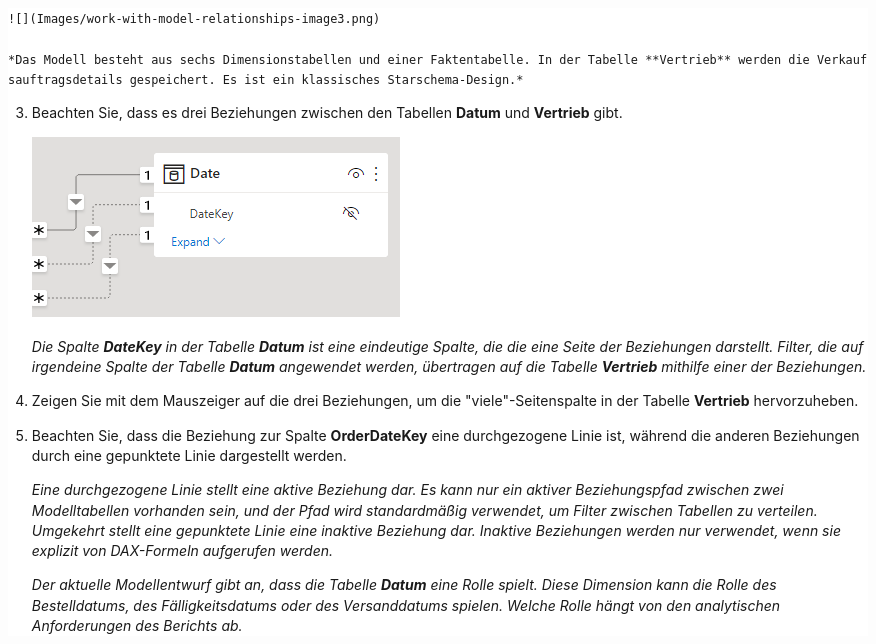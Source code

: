     ![](Images/work-with-model-relationships-image3.png)

    *Das Modell besteht aus sechs Dimensionstabellen und einer Faktentabelle. In der Tabelle **Vertrieb** werden die Verkaufsauftragsdetails gespeichert. Es ist ein klassisches Starschema-Design.*

3. Beachten Sie, dass es drei Beziehungen zwischen den Tabellen **Datum** und **Vertrieb** gibt.

    ![](Images/work-with-model-relationships-image4.png)

    *Die Spalte **DateKey** in der Tabelle **Datum** ist eine eindeutige Spalte, die die eine Seite der Beziehungen darstellt. Filter, die auf irgendeine Spalte der Tabelle **Datum** angewendet werden, übertragen auf die Tabelle **Vertrieb** mithilfe einer der Beziehungen.*

4. Zeigen Sie mit dem Mauszeiger auf die drei Beziehungen, um die "viele"-Seitenspalte in der Tabelle **Vertrieb** hervorzuheben.

5. Beachten Sie, dass die Beziehung zur Spalte **OrderDateKey** eine durchgezogene Linie ist, während die anderen Beziehungen durch eine gepunktete Linie dargestellt werden.

    *Eine durchgezogene Linie stellt eine aktive Beziehung dar. Es kann nur ein aktiver Beziehungspfad zwischen zwei Modelltabellen vorhanden sein, und der Pfad wird standardmäßig verwendet, um Filter zwischen Tabellen zu verteilen. Umgekehrt stellt eine gepunktete Linie eine inaktive Beziehung dar. Inaktive Beziehungen werden nur verwendet, wenn sie explizit von DAX-Formeln aufgerufen werden.*

    *Der aktuelle Modellentwurf gibt an, dass die Tabelle **Datum** eine Rolle spielt. Diese Dimension kann die Rolle des Bestelldatums, des Fälligkeitsdatums oder des Versanddatums spielen. Welche Rolle hängt von den analytischen Anforderungen des Berichts ab.*
